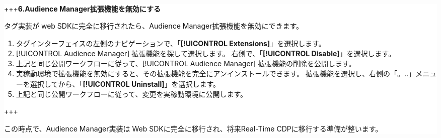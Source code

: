 +++**6.Audience Manager拡張機能を無効にする**

タグ実装が web SDKに完全に移行されたら、Audience Manager拡張機能を無効にできます。

1. タグインターフェイスの左側のナビゲーションで、「**[!UICONTROL Extensions]**」を選択します。
1. [!UICONTROL Audience Manager] 拡張機能を探して選択します。 右側で、「**[!UICONTROL Disable]**」を選択します。
1. 上記と同じ公開ワークフローに従って、[!UICONTROL Audience Manager] 拡張機能の削除を公開します。
1. 実稼動環境で拡張機能を無効にすると、その拡張機能を完全にアンインストールできます。 拡張機能を選択し、右側の「。..」メニューを選択してから、「**[!UICONTROL Uninstall]**」を選択します。
1. 上記と同じ公開ワークフローに従って、変更を実稼動環境に公開します。

+++

この時点で、Audience Manager実装は Web SDKに完全に移行され、将来Real-Time CDPに移行する準備が整います。
